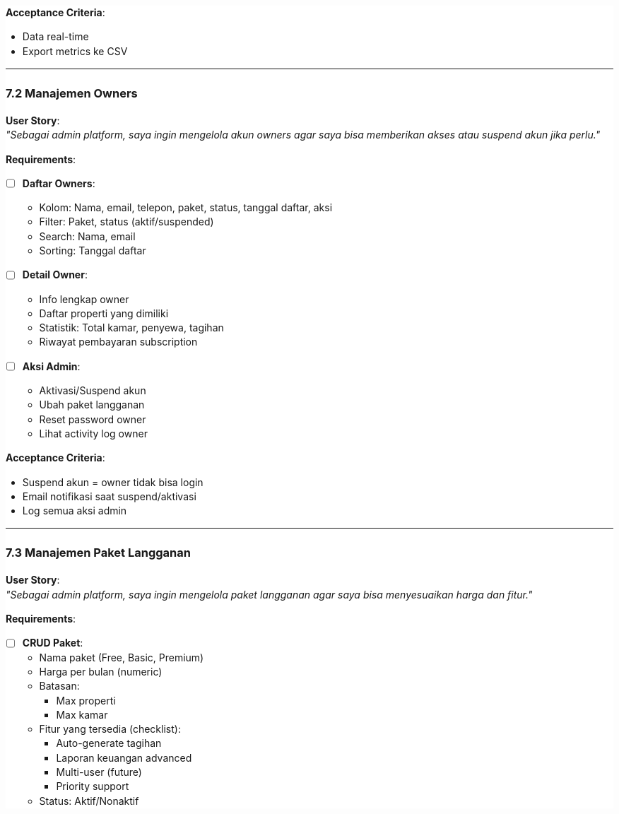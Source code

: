 **Acceptance Criteria**:
- Data real-time
- Export metrics ke CSV

---

### 7.2 Manajemen Owners

**User Story**:  
_"Sebagai admin platform, saya ingin mengelola akun owners agar saya bisa memberikan akses atau suspend akun jika perlu."_

**Requirements**:
- [ ] **Daftar Owners**:
  - Kolom: Nama, email, telepon, paket, status, tanggal daftar, aksi
  - Filter: Paket, status (aktif/suspended)
  - Search: Nama, email
  - Sorting: Tanggal daftar

- [ ] **Detail Owner**:
  - Info lengkap owner
  - Daftar properti yang dimiliki
  - Statistik: Total kamar, penyewa, tagihan
  - Riwayat pembayaran subscription

- [ ] **Aksi Admin**:
  - Aktivasi/Suspend akun
  - Ubah paket langganan
  - Reset password owner
  - Lihat activity log owner

**Acceptance Criteria**:
- Suspend akun = owner tidak bisa login
- Email notifikasi saat suspend/aktivasi
- Log semua aksi admin

---

### 7.3 Manajemen Paket Langganan

**User Story**:  
_"Sebagai admin platform, saya ingin mengelola paket langganan agar saya bisa menyesuaikan harga dan fitur."_

**Requirements**:
- [ ] **CRUD Paket**:
  - Nama paket (Free, Basic, Premium)
  - Harga per bulan (numeric)
  - Batasan:
    - Max properti
    - Max kamar
  - Fitur yang tersedia (checklist):
    - Auto-generate tagihan
    - Laporan keuangan advanced
    - Multi-user (future)
    - Priority support
  - Status: Aktif/Nonaktif
